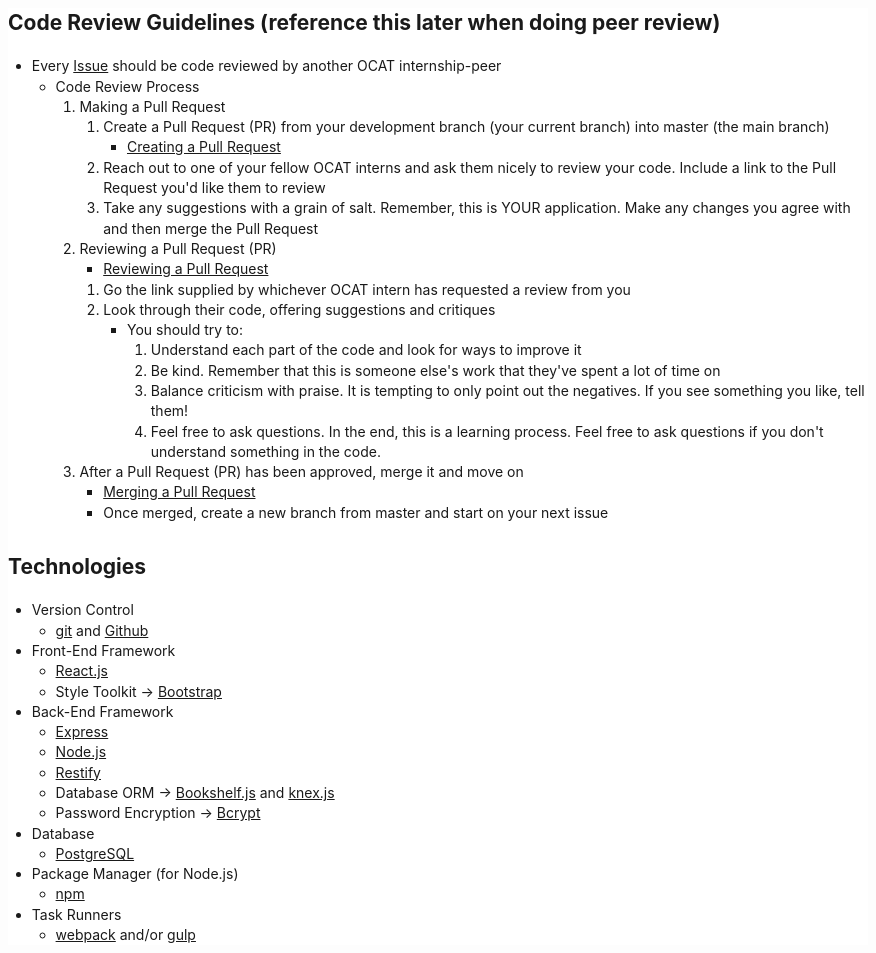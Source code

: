 ## Code Review Guidelines (reference this later when doing peer review)
- Every [Issue](./readme_files/issues.md) should be code reviewed by another OCAT internship-peer
    - Code Review Process
        1. Making a Pull Request
            1. Create a Pull Request (PR) from your development branch (your current branch) into master (the main branch)
                - [Creating a Pull Request](https://docs.github.com/en/github/collaborating-with-issues-and-pull-requests/creating-a-pull-request)
            2. Reach out to one of your fellow OCAT interns and ask them nicely to review your code.  Include a link to the Pull Request you'd like them to review
            3. Take any suggestions with a grain of salt.  Remember, this is YOUR application.  Make any changes you agree with and then merge the Pull Request
        2. Reviewing a Pull Request (PR)
            - [Reviewing a Pull Request](https://docs.github.com/en/github/collaborating-with-issues-and-pull-requests/about-pull-request-reviews)
            1. Go the link supplied by whichever OCAT intern has requested a review from you
            2. Look through their code, offering suggestions and critiques
                - You should try to:
                    1. Understand each part of the code and look for ways to improve it
                    2. Be kind.  Remember that this is someone else's work that they've spent a lot of time on
                    3. Balance criticism with praise.  It is tempting to only point out the negatives.  If you see something you like, tell them!
                    4. Feel free to ask questions.  In the end, this is a learning process.  Feel free to ask questions if you don't understand something in the code.
        3. After a Pull Request (PR) has been approved, merge it and move on
            - [Merging a Pull Request](https://docs.github.com/en/github/collaborating-with-issues-and-pull-requests/merging-a-pull-request)
            - Once merged, create a new branch from master and start on your next issue

## Technologies

- Version Control
    - [git](https://git-scm.com/) and [Github](https://github.com/)
- Front-End Framework
    - [React.js](https://reactjs.org/)
    - Style Toolkit -> [Bootstrap](https://getbootstrap.com/)
- Back-End Framework
    - [Express](http://expressjs.com/)
    - [Node.js](https://nodejs.org/en/)
    - [Restify](http://restify.com/)
    - Database ORM -> [Bookshelf.js](http://bookshelfjs.org/) and [knex.js](http://knexjs.org/)
    - Password Encryption -> [Bcrypt](https://github.com/kelektiv/node.bcrypt.js)
- Database
    - [PostgreSQL](https://www.postgresql.org/)
- Package Manager (for Node.js)
    - [npm](https://www.npmjs.com/)
- Task Runners
    - [webpack](https://webpack.js.org/) and/or [gulp](https://gulpjs.com/)
